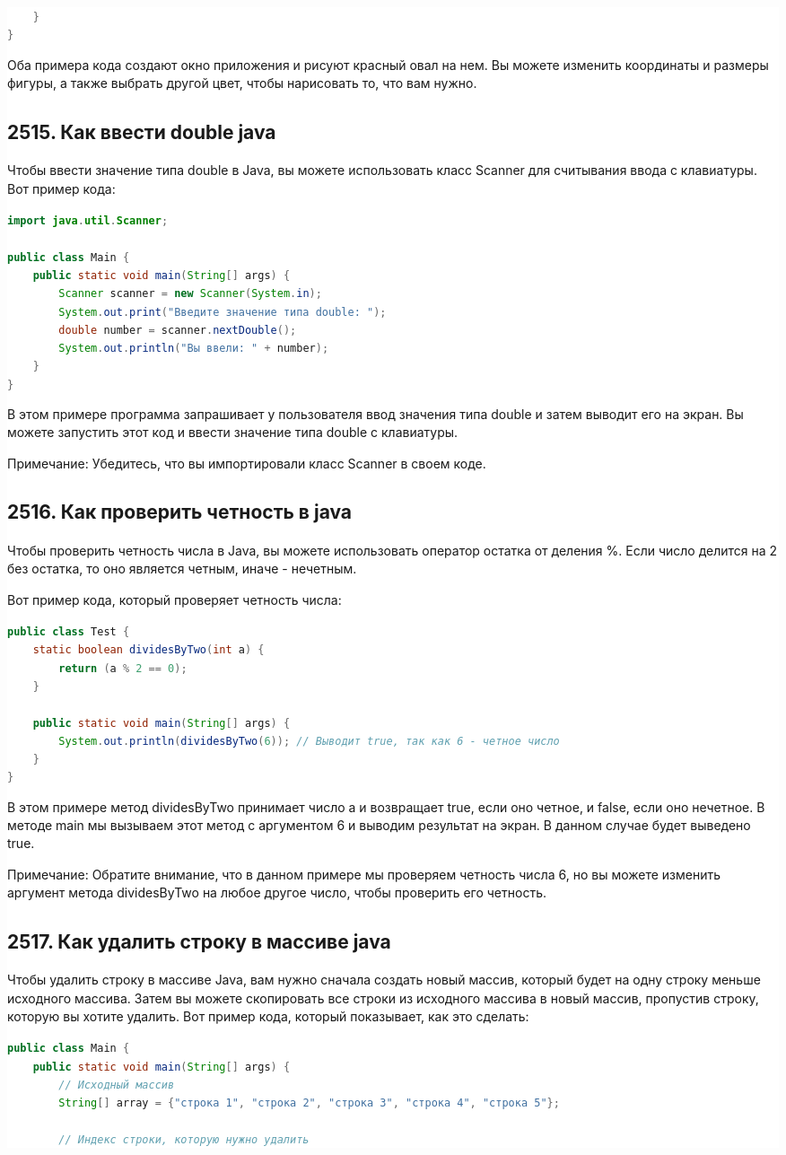 ```java
    }
}
```

Оба примера кода создают окно приложения и рисуют красный овал на нем. Вы можете изменить координаты и размеры фигуры, а также выбрать другой цвет, чтобы нарисовать то, что вам нужно.

## 2515. Как ввести double java
Чтобы ввести значение типа double в Java, вы можете использовать класс Scanner для считывания ввода с клавиатуры. Вот пример кода:
```java
import java.util.Scanner;

public class Main {
    public static void main(String[] args) {
        Scanner scanner = new Scanner(System.in);
        System.out.print("Введите значение типа double: ");
        double number = scanner.nextDouble();
        System.out.println("Вы ввели: " + number);
    }
}
```

В этом примере программа запрашивает у пользователя ввод значения типа double и затем выводит его на экран. Вы можете запустить этот код и ввести значение типа double с клавиатуры.

Примечание: Убедитесь, что вы импортировали класс Scanner в своем коде.

## 2516. Как проверить четность в java

Чтобы проверить четность числа в Java, вы можете использовать оператор остатка от деления %. Если число делится на 2 без остатка, то оно является четным, иначе - нечетным.

Вот пример кода, который проверяет четность числа:
```java
public class Test {
    static boolean dividesByTwo(int a) {
        return (a % 2 == 0);
    }

    public static void main(String[] args) {
        System.out.println(dividesByTwo(6)); // Выводит true, так как 6 - четное число
    }
}
```

В этом примере метод dividesByTwo принимает число a и возвращает true, если оно четное, и false, если оно нечетное. В методе main мы вызываем этот метод с аргументом 6 и выводим результат на экран. В данном случае будет выведено true.

Примечание: Обратите внимание, что в данном примере мы проверяем четность числа 6, но вы можете изменить аргумент метода dividesByTwo на любое другое число, чтобы проверить его четность.

## 2517. Как удалить строку в массиве java
Чтобы удалить строку в массиве Java, вам нужно сначала создать новый массив, который будет на одну строку меньше исходного массива. Затем вы можете скопировать все строки из исходного массива в новый массив, пропустив строку, которую вы хотите удалить. Вот пример кода, который показывает, как это сделать:
```java
public class Main {
    public static void main(String[] args) {
        // Исходный массив
        String[] array = {"строка 1", "строка 2", "строка 3", "строка 4", "строка 5"};

        // Индекс строки, которую нужно удалить
```